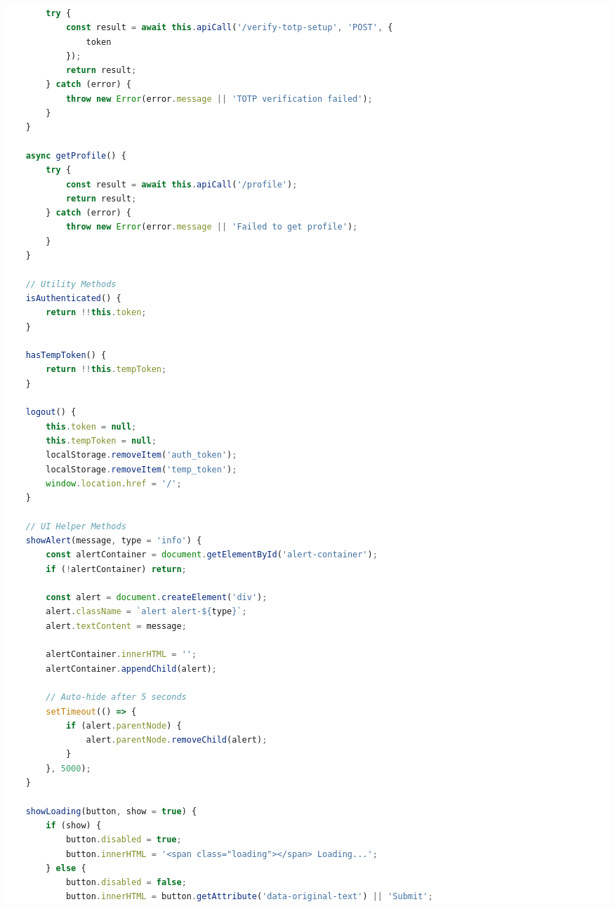 ```javascript
        try {
            const result = await this.apiCall('/verify-totp-setup', 'POST', {
                token
            });
            return result;
        } catch (error) {
            throw new Error(error.message || 'TOTP verification failed');
        }
    }

    async getProfile() {
        try {
            const result = await this.apiCall('/profile');
            return result;
        } catch (error) {
            throw new Error(error.message || 'Failed to get profile');
        }
    }

    // Utility Methods
    isAuthenticated() {
        return !!this.token;
    }

    hasTempToken() {
        return !!this.tempToken;
    }

    logout() {
        this.token = null;
        this.tempToken = null;
        localStorage.removeItem('auth_token');
        localStorage.removeItem('temp_token');
        window.location.href = '/';
    }

    // UI Helper Methods
    showAlert(message, type = 'info') {
        const alertContainer = document.getElementById('alert-container');
        if (!alertContainer) return;

        const alert = document.createElement('div');
        alert.className = `alert alert-${type}`;
        alert.textContent = message;
        
        alertContainer.innerHTML = '';
        alertContainer.appendChild(alert);
        
        // Auto-hide after 5 seconds
        setTimeout(() => {
            if (alert.parentNode) {
                alert.parentNode.removeChild(alert);
            }
        }, 5000);
    }

    showLoading(button, show = true) {
        if (show) {
            button.disabled = true;
            button.innerHTML = '<span class="loading"></span> Loading...';
        } else {
            button.disabled = false;
            button.innerHTML = button.getAttribute('data-original-text') || 'Submit';
```